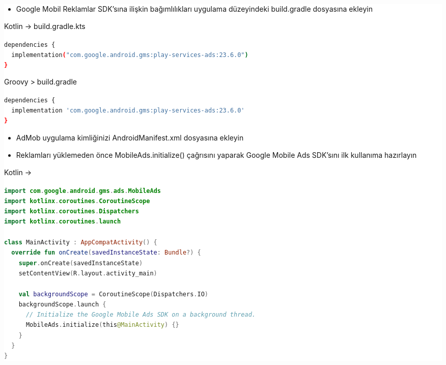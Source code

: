 - Google Mobil Reklamlar SDK’sına ilişkin bağımlılıkları uygulama düzeyindeki build.gradle dosyasına ekleyin

Kotlin -> build.gradle.kts

```bash
dependencies {  
  implementation("com.google.android.gms:play-services-ads:23.6.0")  
}

```


Groovy > build.gradle

```bash
dependencies {  
  implementation 'com.google.android.gms:play-services-ads:23.6.0'  
}

```

- AdMob uygulama kimliğinizi AndroidManifest.xml dosyasına ekleyin

<manifest>  
  <application>  
    <!-- Sample AdMob app ID: ca-app-pub-3940256099942544~3347511713 -->  
    <meta-data  
        android:name="com.google.android.gms.ads.APPLICATION_ID"  
        android:value="ca-app-pub-xxxxxxxxxxxxxxxx~yyyyyyyyyy"/>  
  </application>  
</manifest>

- Reklamları yüklemeden önce MobileAds.initialize() çağrısını yaparak Google Mobile Ads SDK’sını ilk kullanıma hazırlayın

Kotlin ->
```kotlin
import com.google.android.gms.ads.MobileAds  
import kotlinx.coroutines.CoroutineScope  
import kotlinx.coroutines.Dispatchers  
import kotlinx.coroutines.launch  
  
class MainActivity : AppCompatActivity() {  
  override fun onCreate(savedInstanceState: Bundle?) {  
    super.onCreate(savedInstanceState)  
    setContentView(R.layout.activity_main)  
  
    val backgroundScope = CoroutineScope(Dispatchers.IO)  
    backgroundScope.launch {  
      // Initialize the Google Mobile Ads SDK on a background thread.  
      MobileAds.initialize(this@MainActivity) {}  
    }  
  }  
}
```
